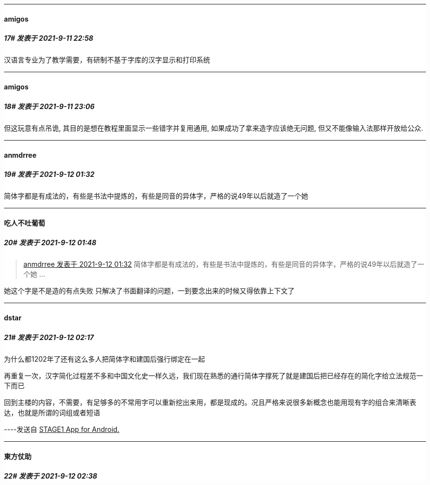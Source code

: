
*****

####  amigos  
##### 17#       发表于 2021-9-11 22:58


汉语言专业为了教学需要，有研制不基于字库的汉字显示和打印系统


*****

####  amigos  
##### 18#       发表于 2021-9-11 23:06


但这玩意有点吊诡, 其目的是想在教程里面显示一些错字并复用通用, 如果成功了拿来造字应该绝无问题, 但又不能像输入法那样开放给公众.


*****

####  anmdrree  
##### 19#       发表于 2021-9-12 01:32


简体字都是有成法的，有些是书法中提炼的，有些是同音的异体字，严格的说49年以后就造了一个她


*****

####  吃人不吐葡萄  
##### 20#       发表于 2021-9-12 01:48


<blockquote><a href="httphttps://bbs.saraba1st.com/2b/forum.php?mod=redirect&amp;goto=findpost&amp;pid=52715877&amp;ptid=2025892" target="_blank">anmdrree 发表于 2021-9-12 01:32</a>
简体字都是有成法的，有些是书法中提炼的，有些是同音的异体字，严格的说49年以后就造了一个她 ...</blockquote>
她这个字是不是造的有点失败
只解决了书面翻译的问题，一到要念出来的时候又得依靠上下文了


*****

####  dstar  
##### 21#       发表于 2021-9-12 02:17


为什么都1202年了还有这么多人把简体字和建国后强行绑定在一起

再重复一次，汉字简化过程差不多和中国文化史一样久远，我们现在熟悉的通行简体字撑死了就是建国后把已经存在的简化字给立法规范一下而已

回到主楼的内容，不需要，有足够多的不常用字可以重新挖出来用，都是现成的。况且严格来说很多新概念也能用现有字的组合来清晰表达，也就是所谓的词组或者短语


----发送自 [STAGE1 App for Android.](http://stage1.5j4m.com/?1.37)


*****

####  東方仗助  
##### 22#       发表于 2021-9-12 02:38
